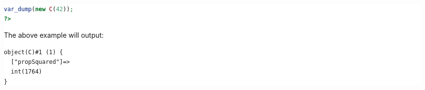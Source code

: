 ``` php
var_dump(new C(42));
?>
```

The above example will output:

    object(C)#1 (1) {
      ["propSquared"]=>
      int(1764)
    }
